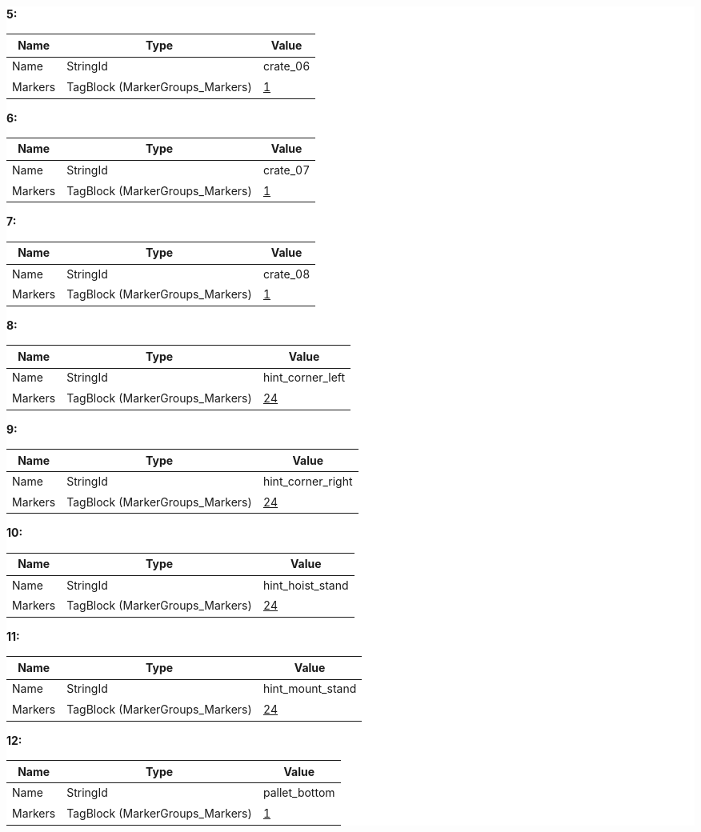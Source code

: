 
**5:**

Name	| Type	| Value
---	|---	|---	|
Name	|StringId	|crate_06
Markers	|TagBlock (MarkerGroups_Markers)	|[1](#markergroups_markers)


**6:**

Name	| Type	| Value
---	|---	|---	|
Name	|StringId	|crate_07
Markers	|TagBlock (MarkerGroups_Markers)	|[1](#markergroups_markers)


**7:**

Name	| Type	| Value
---	|---	|---	|
Name	|StringId	|crate_08
Markers	|TagBlock (MarkerGroups_Markers)	|[1](#markergroups_markers)


**8:**

Name	| Type	| Value
---	|---	|---	|
Name	|StringId	|hint_corner_left
Markers	|TagBlock (MarkerGroups_Markers)	|[24](#markergroups_markers)


**9:**

Name	| Type	| Value
---	|---	|---	|
Name	|StringId	|hint_corner_right
Markers	|TagBlock (MarkerGroups_Markers)	|[24](#markergroups_markers)


**10:**

Name	| Type	| Value
---	|---	|---	|
Name	|StringId	|hint_hoist_stand
Markers	|TagBlock (MarkerGroups_Markers)	|[24](#markergroups_markers)


**11:**

Name	| Type	| Value
---	|---	|---	|
Name	|StringId	|hint_mount_stand
Markers	|TagBlock (MarkerGroups_Markers)	|[24](#markergroups_markers)


**12:**

Name	| Type	| Value
---	|---	|---	|
Name	|StringId	|pallet_bottom
Markers	|TagBlock (MarkerGroups_Markers)	|[1](#markergroups_markers)
